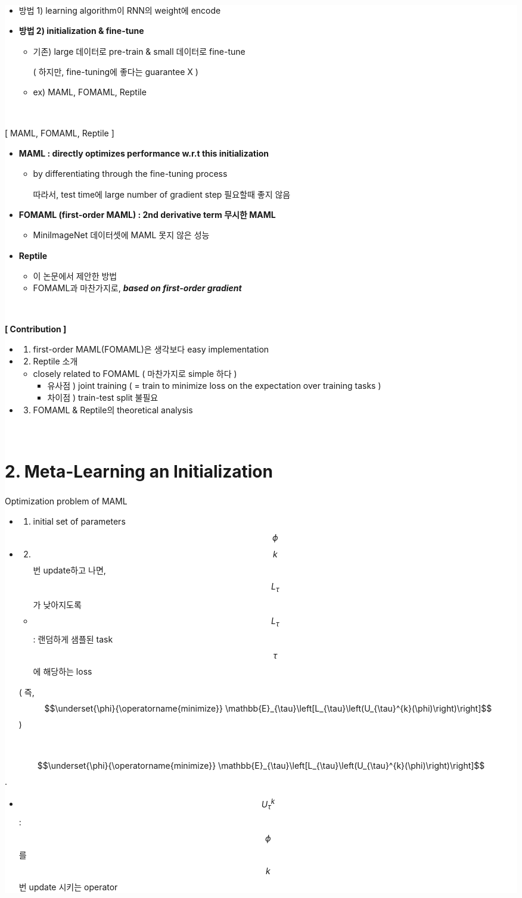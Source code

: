 - 방법 1) learning algorithm이 RNN의 weight에 encode

- **방법 2) initialization & fine-tune**

  - 기존) large 데이터로 pre-train & small 데이터로 fine-tune

    ( 하지만, fine-tuning에 좋다는 guarantee X )

  - ex) MAML, FOMAML, Reptile

<br>

[ MAML, FOMAML, Reptile ]

- **MAML : directly optimizes performance w.r.t this initialization**

  - by differentiating through the fine-tuning process

    따라서, test time에 large number of gradient step 필요할때 좋지 않음

- **FOMAML (first-order MAML) : 2nd derivative term 무시한 MAML**

  - MiniImageNet 데이터셋에 MAML 못지 않은 성능

- **Reptile**

  - 이 논문에서 제안한 방법
  - FOMAML과 마찬가지로, ***based on first-order gradient***

<br>

**[ Contribution ]**

- 1) first-order MAML(FOMAML)은 생각보다 easy implementation
- 2) Reptile 소개
  - closely related to FOMAML ( 마찬가지로 simple 하다 )
    - 유사점 ) joint training ( = train to minimize loss on the expectation over training tasks )
    - 차이점 ) train-test split 불필요
- 3) FOMAML & Reptile의 theoretical analysis

<br>

# 2. Meta-Learning an Initialization

Optimization problem of MAML

- 1) initial set of parameters $$\phi$$

- 2) $$k$$번 update하고 나면, $$L_\tau$$가 낮아지도록

  - $$L_\tau$$ : 랜덤하게 샘플된 task $$\tau$$에 해당하는 loss

  ( 즉, $$\underset{\phi}{\operatorname{minimize}} \mathbb{E}_{\tau}\left[L_{\tau}\left(U_{\tau}^{k}(\phi)\right)\right]$$ )

<br>

$$\underset{\phi}{\operatorname{minimize}} \mathbb{E}_{\tau}\left[L_{\tau}\left(U_{\tau}^{k}(\phi)\right)\right]$$.

- $$U_{\tau}^{k}$$ : $$\phi$$를 $$k$$번 update 시키는 operator
